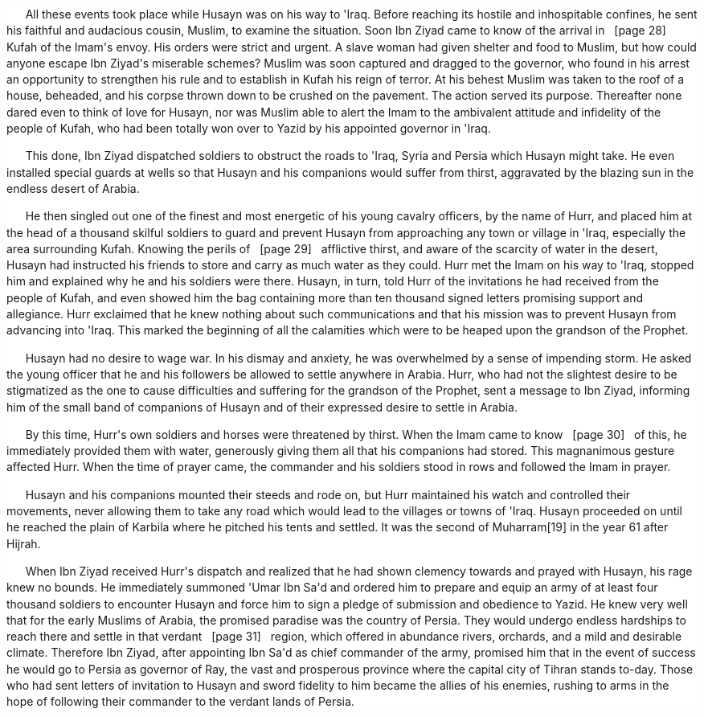       All these events took place while Husayn was on his way to 'Iraq. Before reaching its hostile and inhospitable confines, he sent his faithful and audacious cousin, Muslim, to examine the situation. Soon Ibn Ziyad came to know of the arrival in   \[page 28\]   Kufah of the Imam's envoy. His orders were strict and urgent. A slave woman had given shelter and food to Muslim, but how could anyone escape Ibn Ziyad's miserable schemes? Muslim was soon captured and dragged to the governor, who found in his arrest an opportunity to strengthen his rule and to establish in Kufah his reign of terror. At his behest Muslim was taken to the roof of a house, beheaded, and his corpse thrown down to be crushed on the pavement. The action served its purpose. Thereafter none dared even to think of love for Husayn, nor was Muslim able to alert the Imam to the ambivalent attitude and infidelity of the people of Kufah, who had been totally won over to Yazid by his appointed governor in 'Iraq.

      This done, Ibn Ziyad dispatched soldiers to obstruct the roads to 'Iraq, Syria and Persia which Husayn might take. He even installed special guards at wells so that Husayn and his companions would suffer from thirst, aggravated by the blazing sun in the endless desert of Arabia.

      He then singled out one of the finest and most energetic of his young cavalry officers, by the name of Hurr, and placed him at the head of a thousand skilful soldiers to guard and prevent Husayn from approaching any town or village in 'Iraq, especially the area surrounding Kufah. Knowing the perils of   \[page 29\]   afflictive thirst, and aware of the scarcity of water in the desert, Husayn had instructed his friends to store and carry as much water as they could. Hurr met the Imam on his way to 'Iraq, stopped him and explained why he and his soldiers were there. Husayn, in turn, told Hurr of the invitations he had received from the people of Kufah, and even showed him the bag containing more than ten thousand signed letters promising support and allegiance. Hurr exclaimed that he knew nothing about such communications and that his mission was to prevent Husayn from advancing into 'Iraq. This marked the beginning of all the calamities which were to be heaped upon the grandson of the Prophet.

      Husayn had no desire to wage war. In his dismay and anxiety, he was overwhelmed by a sense of impending storm. He asked the young officer that he and his followers be allowed to settle anywhere in Arabia. Hurr, who had not the slightest desire to be stigmatized as the one to cause difficulties and suffering for the grandson of the Prophet, sent a message to Ibn Ziyad, informing him of the small band of companions of Husayn and of their expressed desire to settle in Arabia.

      By this time, Hurr's own soldiers and horses were threatened by thirst. When the Imam came to know   \[page 30\]   of this, he immediately provided them with water, generously giving them all that his companions had stored. This magnanimous gesture affected Hurr. When the time of prayer came, the commander and his soldiers stood in rows and followed the Imam in prayer.

      Husayn and his companions mounted their steeds and rode on, but Hurr maintained his watch and controlled their movements, never allowing them to take any road which would lead to the villages or towns of 'Iraq. Husayn proceeded on until he reached the plain of Karbila where he pitched his tents and settled. It was the second of Muharram\[19\] in the year 61 after Hijrah.

      When Ibn Ziyad received Hurr's dispatch and realized that he had shown clemency towards and prayed with Husayn, his rage knew no bounds. He immediately summoned 'Umar Ibn Sa'd and ordered him to prepare and equip an army of at least four thousand soldiers to encounter Husayn and force him to sign a pledge of submission and obedience to Yazid. He knew very well that for the early Muslims of Arabia, the promised paradise was the country of Persia. They would undergo endless hardships to reach there and settle in that verdant   \[page 31\]   region, which offered in abundance rivers, orchards, and a mild and desirable climate. Therefore Ibn Ziyad, after appointing Ibn Sa'd as chief commander of the army, promised him that in the event of success he would go to Persia as governor of Ray, the vast and prosperous province where the capital city of Tihran stands to-day. Those who had sent letters of invitation to Husayn and sword fidelity to him became the allies of his enemies, rushing to arms in the hope of following their commander to the verdant lands of Persia.
